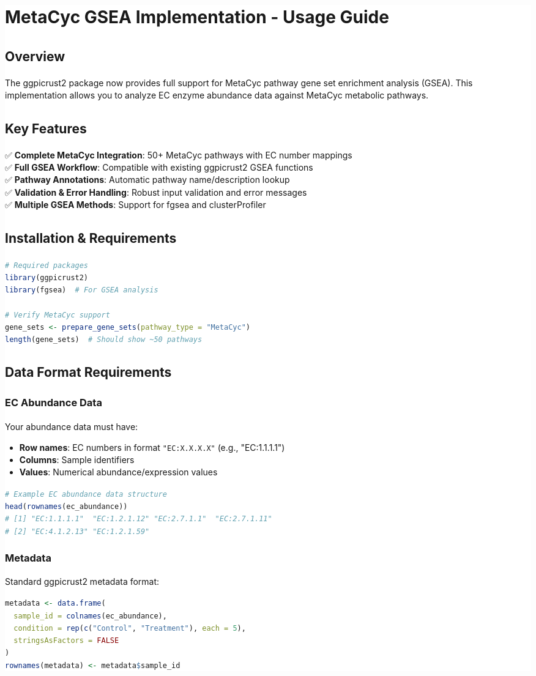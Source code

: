 # MetaCyc GSEA Implementation - Usage Guide

## Overview

The ggpicrust2 package now provides full support for MetaCyc pathway gene set enrichment analysis (GSEA). This implementation allows you to analyze EC enzyme abundance data against MetaCyc metabolic pathways.

## Key Features

✅ **Complete MetaCyc Integration**: 50+ MetaCyc pathways with EC number mappings  
✅ **Full GSEA Workflow**: Compatible with existing ggpicrust2 GSEA functions  
✅ **Pathway Annotations**: Automatic pathway name/description lookup  
✅ **Validation & Error Handling**: Robust input validation and error messages  
✅ **Multiple GSEA Methods**: Support for fgsea and clusterProfiler  

## Installation & Requirements

```r
# Required packages
library(ggpicrust2)
library(fgsea)  # For GSEA analysis

# Verify MetaCyc support
gene_sets <- prepare_gene_sets(pathway_type = "MetaCyc")
length(gene_sets)  # Should show ~50 pathways
```

## Data Format Requirements

### EC Abundance Data
Your abundance data must have:
- **Row names**: EC numbers in format `"EC:X.X.X.X"` (e.g., "EC:1.1.1.1")
- **Columns**: Sample identifiers
- **Values**: Numerical abundance/expression values

```r
# Example EC abundance data structure
head(rownames(ec_abundance))
# [1] "EC:1.1.1.1"  "EC:1.2.1.12" "EC:2.7.1.1"  "EC:2.7.1.11"
# [2] "EC:4.1.2.13" "EC:1.2.1.59"
```

### Metadata
Standard ggpicrust2 metadata format:
```r
metadata <- data.frame(
  sample_id = colnames(ec_abundance),
  condition = rep(c("Control", "Treatment"), each = 5),
  stringsAsFactors = FALSE
)
rownames(metadata) <- metadata$sample_id
```
